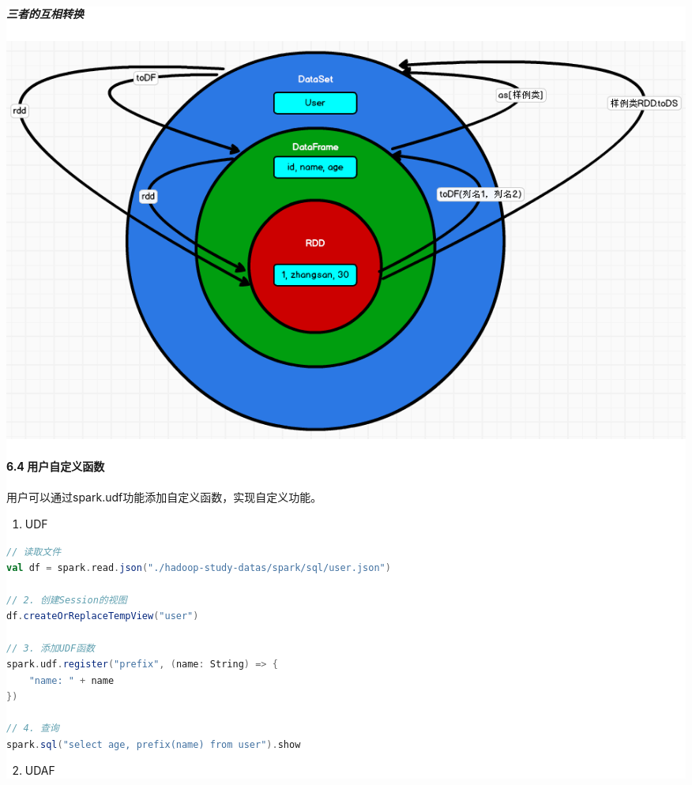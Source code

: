 ##### 三者的互相转换

![](../images/202106/27.png)

#### 6.4 用户自定义函数

用户可以通过spark.udf功能添加自定义函数，实现自定义功能。

1. UDF

```scala
// 读取文件
val df = spark.read.json("./hadoop-study-datas/spark/sql/user.json")

// 2. 创建Session的视图
df.createOrReplaceTempView("user")

// 3. 添加UDF函数
spark.udf.register("prefix", (name: String) => {
    "name: " + name
})

// 4. 查询
spark.sql("select age, prefix(name) from user").show
```

2. UDAF
